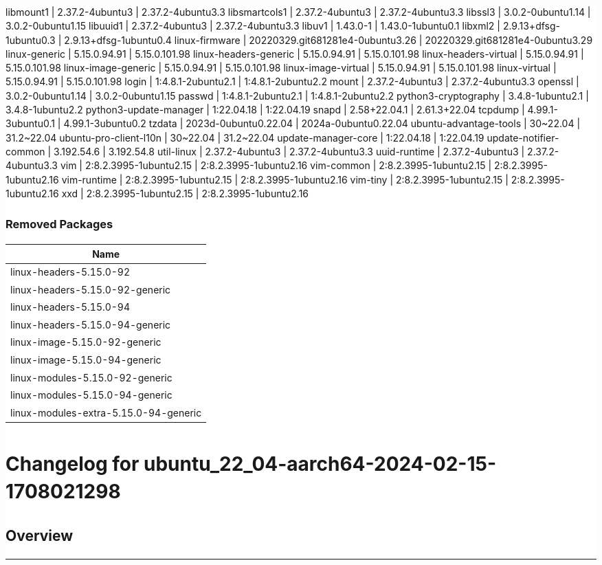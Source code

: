 libmount1 | 2.37.2-4ubuntu3 | 2.37.2-4ubuntu3.3
libsmartcols1 | 2.37.2-4ubuntu3 | 2.37.2-4ubuntu3.3
libssl3 | 3.0.2-0ubuntu1.14 | 3.0.2-0ubuntu1.15
libuuid1 | 2.37.2-4ubuntu3 | 2.37.2-4ubuntu3.3
libuv1 | 1.43.0-1 | 1.43.0-1ubuntu0.1
libxml2 | 2.9.13&#43;dfsg-1ubuntu0.3 | 2.9.13&#43;dfsg-1ubuntu0.4
linux-firmware | 20220329.git681281e4-0ubuntu3.26 | 20220329.git681281e4-0ubuntu3.29
linux-generic | 5.15.0.94.91 | 5.15.0.101.98
linux-headers-generic | 5.15.0.94.91 | 5.15.0.101.98
linux-headers-virtual | 5.15.0.94.91 | 5.15.0.101.98
linux-image-generic | 5.15.0.94.91 | 5.15.0.101.98
linux-image-virtual | 5.15.0.94.91 | 5.15.0.101.98
linux-virtual | 5.15.0.94.91 | 5.15.0.101.98
login | 1:4.8.1-2ubuntu2.1 | 1:4.8.1-2ubuntu2.2
mount | 2.37.2-4ubuntu3 | 2.37.2-4ubuntu3.3
openssl | 3.0.2-0ubuntu1.14 | 3.0.2-0ubuntu1.15
passwd | 1:4.8.1-2ubuntu2.1 | 1:4.8.1-2ubuntu2.2
python3-cryptography | 3.4.8-1ubuntu2.1 | 3.4.8-1ubuntu2.2
python3-update-manager | 1:22.04.18 | 1:22.04.19
snapd | 2.58&#43;22.04.1 | 2.61.3&#43;22.04
tcpdump | 4.99.1-3ubuntu0.1 | 4.99.1-3ubuntu0.2
tzdata | 2023d-0ubuntu0.22.04 | 2024a-0ubuntu0.22.04
ubuntu-advantage-tools | 30~22.04 | 31.2~22.04
ubuntu-pro-client-l10n | 30~22.04 | 31.2~22.04
update-manager-core | 1:22.04.18 | 1:22.04.19
update-notifier-common | 3.192.54.6 | 3.192.54.8
util-linux | 2.37.2-4ubuntu3 | 2.37.2-4ubuntu3.3
uuid-runtime | 2.37.2-4ubuntu3 | 2.37.2-4ubuntu3.3
vim | 2:8.2.3995-1ubuntu2.15 | 2:8.2.3995-1ubuntu2.16
vim-common | 2:8.2.3995-1ubuntu2.15 | 2:8.2.3995-1ubuntu2.16
vim-runtime | 2:8.2.3995-1ubuntu2.15 | 2:8.2.3995-1ubuntu2.16
vim-tiny | 2:8.2.3995-1ubuntu2.15 | 2:8.2.3995-1ubuntu2.16
xxd | 2:8.2.3995-1ubuntu2.15 | 2:8.2.3995-1ubuntu2.16

### Removed Packages
Name |
------------ |
linux-headers-5.15.0-92 |
linux-headers-5.15.0-92-generic |
linux-headers-5.15.0-94 |
linux-headers-5.15.0-94-generic |
linux-image-5.15.0-92-generic |
linux-image-5.15.0-94-generic |
linux-modules-5.15.0-92-generic |
linux-modules-5.15.0-94-generic |
linux-modules-extra-5.15.0-94-generic |
# Changelog for ubuntu_22_04-aarch64-2024-02-15-1708021298

## Overview

---
